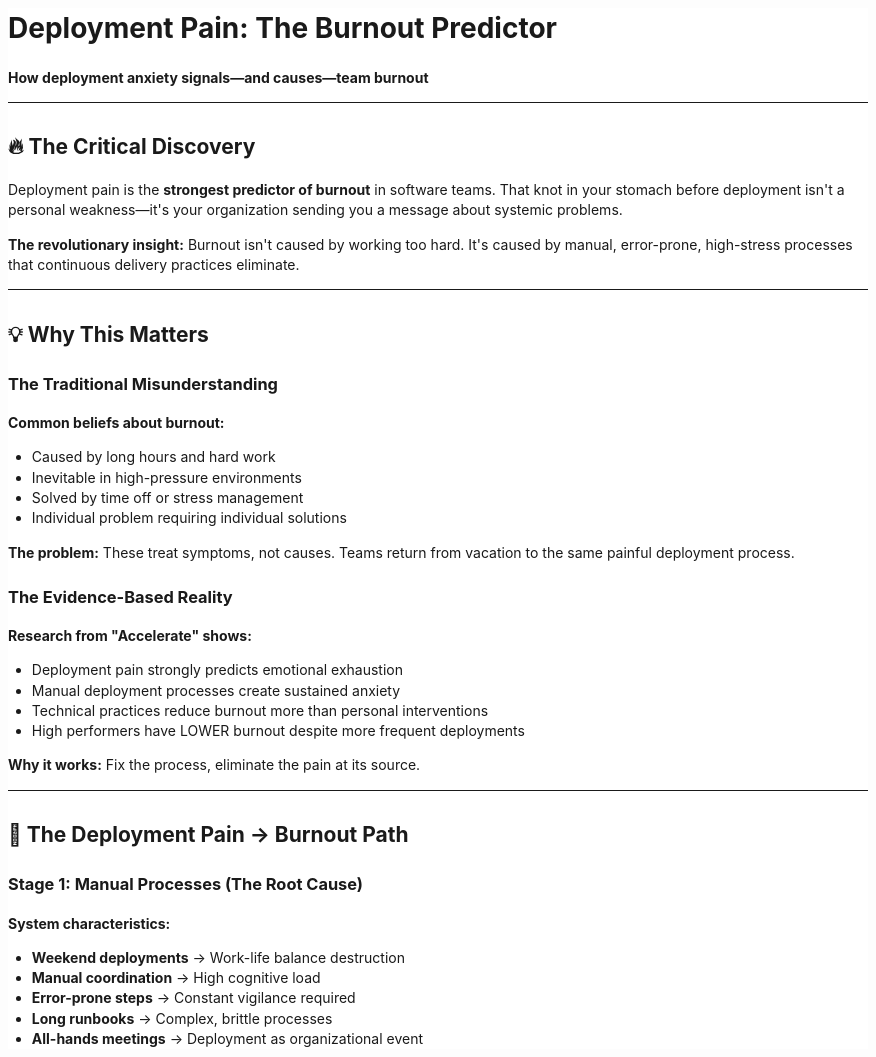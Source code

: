 # Deployment Pain: The Burnout Predictor

**How deployment anxiety signals—and causes—team burnout**

---

## 🔥 The Critical Discovery

Deployment pain is the **strongest predictor of burnout** in software teams. That knot in your stomach before deployment isn't a personal weakness—it's your organization sending you a message about systemic problems.

**The revolutionary insight:** Burnout isn't caused by working too hard. It's caused by manual, error-prone, high-stress processes that continuous delivery practices eliminate.

---

## 💡 Why This Matters

### The Traditional Misunderstanding

**Common beliefs about burnout:**
- Caused by long hours and hard work
- Inevitable in high-pressure environments
- Solved by time off or stress management
- Individual problem requiring individual solutions

**The problem:** These treat symptoms, not causes. Teams return from vacation to the same painful deployment process.

### The Evidence-Based Reality

**Research from "Accelerate" shows:**
- Deployment pain strongly predicts emotional exhaustion
- Manual deployment processes create sustained anxiety
- Technical practices reduce burnout more than personal interventions
- High performers have LOWER burnout despite more frequent deployments

**Why it works:** Fix the process, eliminate the pain at its source.

---

## 🔄 The Deployment Pain → Burnout Path

### Stage 1: Manual Processes (The Root Cause)

**System characteristics:**
- **Weekend deployments** → Work-life balance destruction
- **Manual coordination** → High cognitive load
- **Error-prone steps** → Constant vigilance required
- **Long runbooks** → Complex, brittle processes
- **All-hands meetings** → Deployment as organizational event
